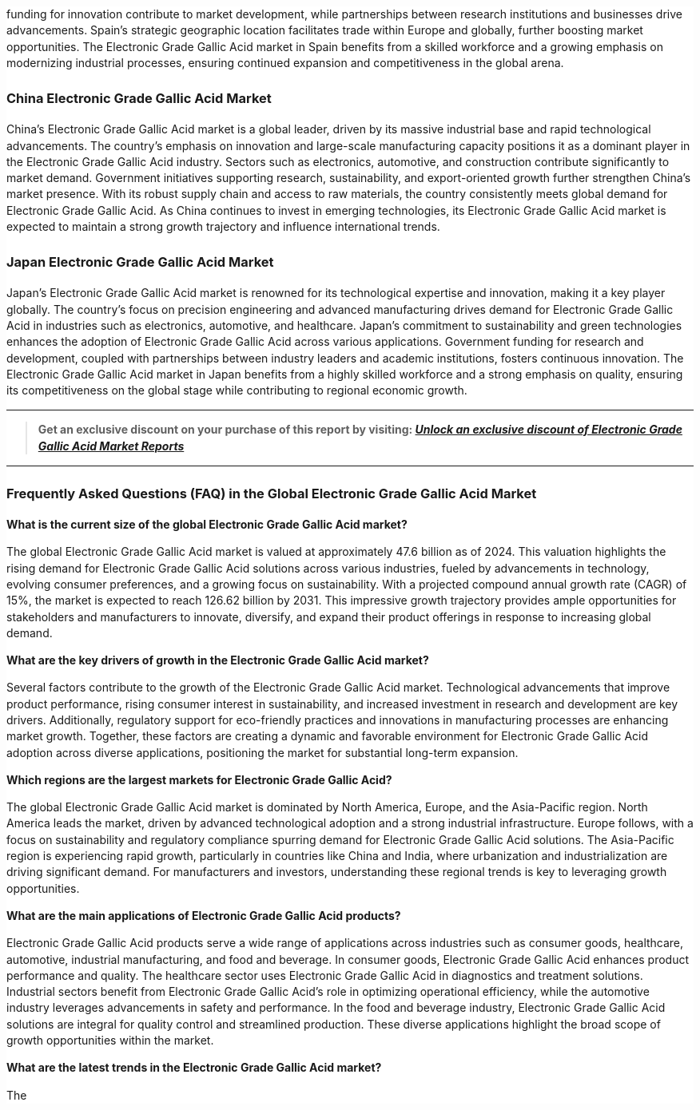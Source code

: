 funding for innovation contribute to market development, while partnerships between research institutions and businesses drive advancements. Spain&rsquo;s strategic geographic location facilitates trade within Europe and globally, further boosting market opportunities. The Electronic Grade Gallic Acid market in Spain benefits from a skilled workforce and a growing emphasis on modernizing industrial processes, ensuring continued expansion and competitiveness in the global arena.</p><h3>China Electronic Grade Gallic Acid Market</h3><p>China&rsquo;s Electronic Grade Gallic Acid market is a global leader, driven by its massive industrial base and rapid technological advancements. The country&rsquo;s emphasis on innovation and large-scale manufacturing capacity positions it as a dominant player in the Electronic Grade Gallic Acid industry. Sectors such as electronics, automotive, and construction contribute significantly to market demand. Government initiatives supporting research, sustainability, and export-oriented growth further strengthen China&rsquo;s market presence. With its robust supply chain and access to raw materials, the country consistently meets global demand for Electronic Grade Gallic Acid. As China continues to invest in emerging technologies, its Electronic Grade Gallic Acid market is expected to maintain a strong growth trajectory and influence international trends.</p><h3>Japan Electronic Grade Gallic Acid Market</h3><p>Japan&rsquo;s Electronic Grade Gallic Acid market is renowned for its technological expertise and innovation, making it a key player globally. The country&rsquo;s focus on precision engineering and advanced manufacturing drives demand for Electronic Grade Gallic Acid in industries such as electronics, automotive, and healthcare. Japan&rsquo;s commitment to sustainability and green technologies enhances the adoption of Electronic Grade Gallic Acid across various applications. Government funding for research and development, coupled with partnerships between industry leaders and academic institutions, fosters continuous innovation. The Electronic Grade Gallic Acid market in Japan benefits from a highly skilled workforce and a strong emphasis on quality, ensuring its competitiveness on the global stage while contributing to regional economic growth.</p><hr /><blockquote><p><strong>Get an exclusive discount on your purchase of this report by visiting: <em><a href="://marketresearchpulse.com/ask-for-discount/47877?utm_source=Github&amp;utm_medium=0116">Unlock an exclusive discount of Electronic Grade Gallic Acid Market Reports</a></em>&nbsp;</strong></p></blockquote><hr /><h3>Frequently Asked Questions (FAQ) in the Global Electronic Grade Gallic Acid Market</h3><p><strong>What is the current size of the global Electronic Grade Gallic Acid market?</strong></p><p>The global Electronic Grade Gallic Acid market is valued at approximately 47.6 billion as of 2024. This valuation highlights the rising demand for Electronic Grade Gallic Acid solutions across various industries, fueled by advancements in technology, evolving consumer preferences, and a growing focus on sustainability. With a projected compound annual growth rate (CAGR) of 15%, the market is expected to reach 126.62 billion by 2031. This impressive growth trajectory provides ample opportunities for stakeholders and manufacturers to innovate, diversify, and expand their product offerings in response to increasing global demand.</p><p><strong>What are the key drivers of growth in the Electronic Grade Gallic Acid market?</strong></p><p>Several factors contribute to the growth of the Electronic Grade Gallic Acid market. Technological advancements that improve product performance, rising consumer interest in sustainability, and increased investment in research and development are key drivers. Additionally, regulatory support for eco-friendly practices and innovations in manufacturing processes are enhancing market growth. Together, these factors are creating a dynamic and favorable environment for Electronic Grade Gallic Acid adoption across diverse applications, positioning the market for substantial long-term expansion.</p><p><strong>Which regions are the largest markets for Electronic Grade Gallic Acid?</strong></p><p>The global Electronic Grade Gallic Acid market is dominated by North America, Europe, and the Asia-Pacific region. North America leads the market, driven by advanced technological adoption and a strong industrial infrastructure. Europe follows, with a focus on sustainability and regulatory compliance spurring demand for Electronic Grade Gallic Acid solutions. The Asia-Pacific region is experiencing rapid growth, particularly in countries like China and India, where urbanization and industrialization are driving significant demand. For manufacturers and investors, understanding these regional trends is key to leveraging growth opportunities.</p><p><strong>What are the main applications of Electronic Grade Gallic Acid products?</strong></p><p>Electronic Grade Gallic Acid products serve a wide range of applications across industries such as consumer goods, healthcare, automotive, industrial manufacturing, and food and beverage. In consumer goods, Electronic Grade Gallic Acid enhances product performance and quality. The healthcare sector uses Electronic Grade Gallic Acid in diagnostics and treatment solutions. Industrial sectors benefit from Electronic Grade Gallic Acid&rsquo;s role in optimizing operational efficiency, while the automotive industry leverages advancements in safety and performance. In the food and beverage industry, Electronic Grade Gallic Acid solutions are integral for quality control and streamlined production. These diverse applications highlight the broad scope of growth opportunities within the market.</p><p><strong>What are the latest trends in the Electronic Grade Gallic Acid market?</strong></p><p>The